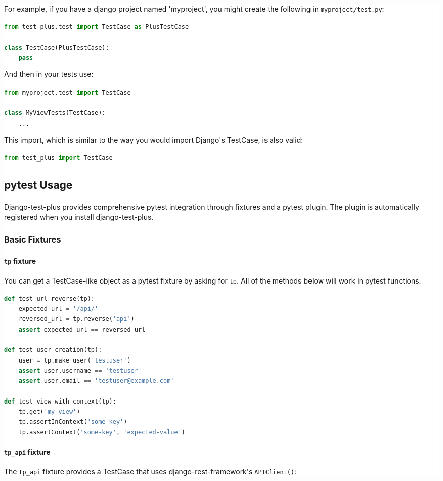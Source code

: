 For example, if you have a django project named 'myproject', you might
create the following in `myproject/test.py`:

```python
from test_plus.test import TestCase as PlusTestCase

class TestCase(PlusTestCase):
    pass
```

And then in your tests use:

```python
from myproject.test import TestCase

class MyViewTests(TestCase):
    ...
```

This import, which is similar to the way you would import Django's TestCase,
is also valid:

```python
from test_plus import TestCase
```

## pytest Usage

Django-test-plus provides comprehensive pytest integration through fixtures and a pytest plugin. The plugin is automatically registered when you install django-test-plus.

### Basic Fixtures

#### `tp` fixture
You can get a TestCase-like object as a pytest fixture by asking for `tp`. All of the methods below will work in pytest functions:

```python
def test_url_reverse(tp):
    expected_url = '/api/'
    reversed_url = tp.reverse('api')
    assert expected_url == reversed_url

def test_user_creation(tp):
    user = tp.make_user('testuser')
    assert user.username == 'testuser'
    assert user.email == 'testuser@example.com'

def test_view_with_context(tp):
    tp.get('my-view')
    tp.assertInContext('some-key')
    tp.assertContext('some-key', 'expected-value')
```

#### `tp_api` fixture
The `tp_api` fixture provides a TestCase that uses django-rest-framework's `APIClient()`:

